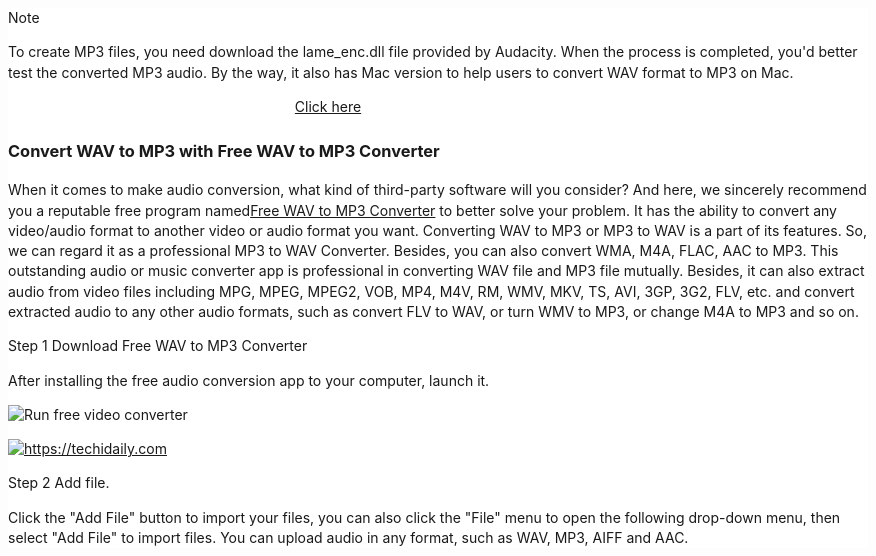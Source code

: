 Note

 To create MP3 files, you need download the lame\_enc.dll file provided by Audacity. When the process is completed, you'd better test the converted MP3 audio. By the way, it also has Mac version to help users to convert WAV format to MP3 on Mac.


<span id="1155462">
					<video width="1024" height="576" style="cursor:pointer"
           poster="//a.impactradius-go.com/display-clicktoplayimage/1155462.png"
           onclick="if(!this.playClicked){this.play();this.setAttribute('controls',true);this.playClicked=true;}">
	   <source src="//a.impactradius-go.com/display-ad/14559-1155462">
	   <img src="//a.impactradius-go.com/display-clicktoplayimage/1155462.png" style="border: none; height: 100%; width: 100%; object-fit: contain">
	</video>
	<div style="width:640px;text-align:center"><a href="javascript:window.open(decodeURIComponent('https%3A%2F%2Fpropmoneyinc.pxf.io%2Fc%2F5597632%2F1155462%2F14559'), '_blank');void(0);">Click here</a></div>
</span>
<img height="0" width="0" src="https://imp.pxf.io/i/5597632/1155462/14559" style="position:absolute;visibility:hidden;" border="0" />


### Convert WAV to MP3 with Free WAV to MP3 Converter

 When it comes to make audio conversion, what kind of third-party software will you consider? And here, we sincerely recommend you a reputable free program named[Free WAV to MP3 Converter](https://tools.techidaily.com/aiseesoft/video-converter-ultimate/) to better solve your problem. It has the ability to convert any video/audio format to another video or audio format you want. Converting WAV to MP3 or MP3 to WAV is a part of its features. So, we can regard it as a professional MP3 to WAV Converter. Besides, you can also convert WMA, M4A, FLAC, AAC to MP3\. This outstanding audio or music converter app is professional in converting WAV file and MP3 file mutually. Besides, it can also extract audio from video files including MPG, MPEG, MPEG2, VOB, MP4, M4V, RM, WMV, MKV, TS, AVI, 3GP, 3G2, FLV, etc. and convert extracted audio to any other audio formats, such as convert FLV to WAV, or turn WMV to MP3, or change M4A to MP3 and so on.

[](https://secure.2checkout.com/order/cart.php?PRODS=4575878&QTY=1&AFFILIATE=108875) [](https://secure.2checkout.com/order/cart.php?PRODS=4594445&QTY=1&AFFILIATE=108875)

Step 1 Download Free WAV to MP3 Converter

 After installing the free audio conversion app to your computer, launch it.

![Run free video converter](https://www.aiseesoft.com/images/free-video-converter/run-free-video-converter.jpg)


<a href="https://appsumo.8odi.net/c/5597632/2037475/7443" target="_top" id="2037475">
  <img src="//a.impactradius-go.com/display-ad/7443-2037475" border="0" alt="https://techidaily.com" width="728" height="90"/>
</a>
<img height="0" width="0" src="https://appsumo.8odi.net/i/5597632/2037475/7443" style="position:absolute;visibility:hidden;" border="0" />


Step 2 Add file.

 Click the "Add File" button to import your files, you can also click the "File" menu to open the following drop-down menu, then select "Add File" to import files. You can upload audio in any format, such as WAV, MP3, AIFF and AAC.
